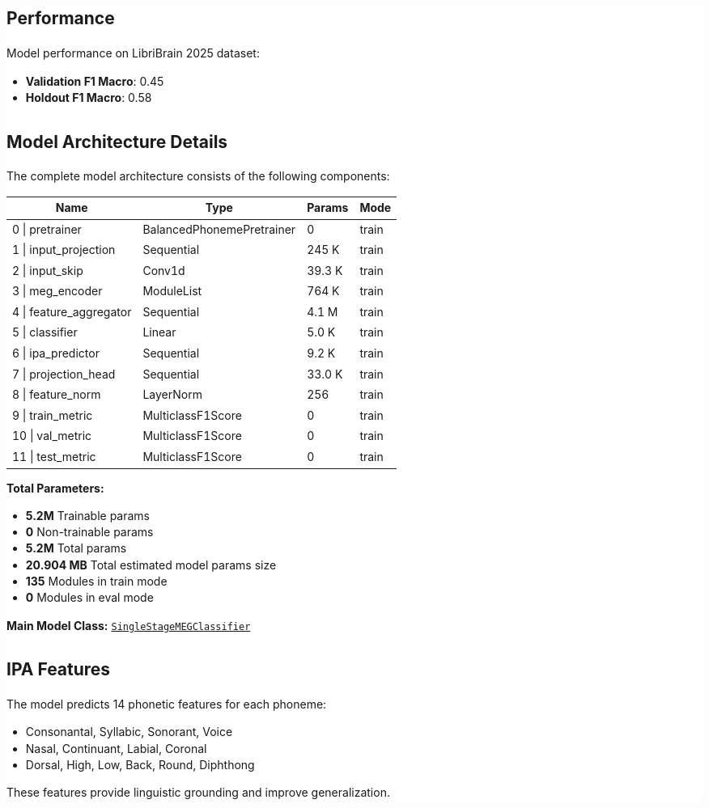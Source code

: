 ## Performance

Model performance on LibriBrain 2025 dataset:
- **Validation F1 Macro**: 0.45
- **Holdout F1 Macro**: 0.58

## Model Architecture Details

The complete model architecture consists of the following components:

| Name               | Type                      | Params | Mode  |
|--------------------|---------------------------|--------|-------|
| 0  \| pretrainer         | BalancedPhonemePretrainer | 0      | train |
| 1  \| input_projection   | Sequential                | 245 K  | train |
| 2  \| input_skip         | Conv1d                    | 39.3 K | train |
| 3  \| meg_encoder        | ModuleList                | 764 K  | train |
| 4  \| feature_aggregator | Sequential                | 4.1 M  | train |
| 5  \| classifier         | Linear                    | 5.0 K  | train |
| 6  \| ipa_predictor      | Sequential                | 9.2 K  | train |
| 7  \| projection_head    | Sequential                | 33.0 K | train |
| 8  \| feature_norm       | LayerNorm                 | 256    | train |
| 9  \| train_metric       | MulticlassF1Score         | 0      | train |
| 10 \| val_metric         | MulticlassF1Score         | 0      | train |
| 11 \| test_metric        | MulticlassF1Score         | 0      | train |

**Total Parameters:**
- **5.2M** Trainable params
- **0** Non-trainable params
- **5.2M** Total params
- **20.904 MB** Total estimated model params size
- **135** Modules in train mode
- **0** Modules in eval mode

**Main Model Class:** [`SingleStageMEGClassifier`](meg_classifier/models/meg_classifier.py)

## IPA Features

The model predicts 14 phonetic features for each phoneme:
- Consonantal, Syllabic, Sonorant, Voice
- Nasal, Continuant, Labial, Coronal
- Dorsal, High, Low, Back, Round, Diphthong

These features provide linguistic grounding and improve generalization.
